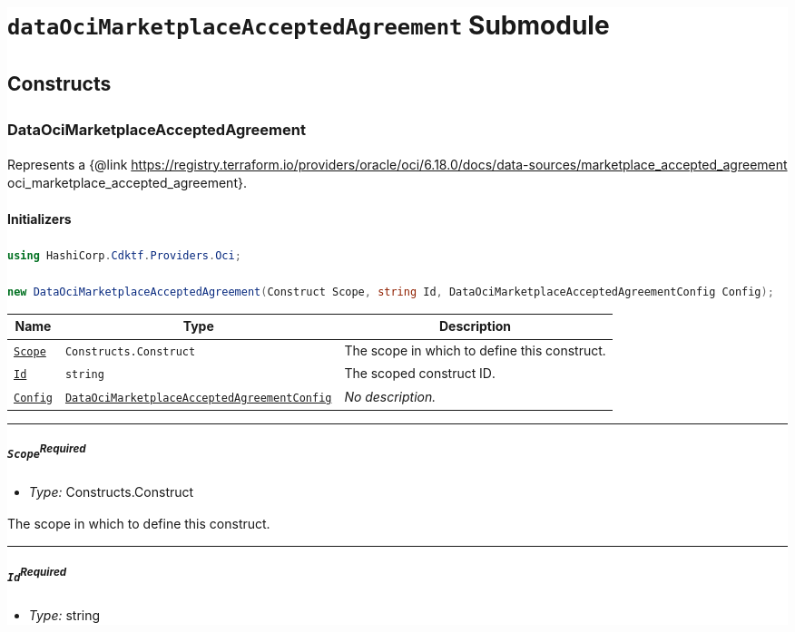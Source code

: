 # `dataOciMarketplaceAcceptedAgreement` Submodule <a name="`dataOciMarketplaceAcceptedAgreement` Submodule" id="rhizo-co-terraform-provider-oci.dataOciMarketplaceAcceptedAgreement"></a>

## Constructs <a name="Constructs" id="Constructs"></a>

### DataOciMarketplaceAcceptedAgreement <a name="DataOciMarketplaceAcceptedAgreement" id="rhizo-co-terraform-provider-oci.dataOciMarketplaceAcceptedAgreement.DataOciMarketplaceAcceptedAgreement"></a>

Represents a {@link https://registry.terraform.io/providers/oracle/oci/6.18.0/docs/data-sources/marketplace_accepted_agreement oci_marketplace_accepted_agreement}.

#### Initializers <a name="Initializers" id="rhizo-co-terraform-provider-oci.dataOciMarketplaceAcceptedAgreement.DataOciMarketplaceAcceptedAgreement.Initializer"></a>

```csharp
using HashiCorp.Cdktf.Providers.Oci;

new DataOciMarketplaceAcceptedAgreement(Construct Scope, string Id, DataOciMarketplaceAcceptedAgreementConfig Config);
```

| **Name** | **Type** | **Description** |
| --- | --- | --- |
| <code><a href="#rhizo-co-terraform-provider-oci.dataOciMarketplaceAcceptedAgreement.DataOciMarketplaceAcceptedAgreement.Initializer.parameter.scope">Scope</a></code> | <code>Constructs.Construct</code> | The scope in which to define this construct. |
| <code><a href="#rhizo-co-terraform-provider-oci.dataOciMarketplaceAcceptedAgreement.DataOciMarketplaceAcceptedAgreement.Initializer.parameter.id">Id</a></code> | <code>string</code> | The scoped construct ID. |
| <code><a href="#rhizo-co-terraform-provider-oci.dataOciMarketplaceAcceptedAgreement.DataOciMarketplaceAcceptedAgreement.Initializer.parameter.config">Config</a></code> | <code><a href="#rhizo-co-terraform-provider-oci.dataOciMarketplaceAcceptedAgreement.DataOciMarketplaceAcceptedAgreementConfig">DataOciMarketplaceAcceptedAgreementConfig</a></code> | *No description.* |

---

##### `Scope`<sup>Required</sup> <a name="Scope" id="rhizo-co-terraform-provider-oci.dataOciMarketplaceAcceptedAgreement.DataOciMarketplaceAcceptedAgreement.Initializer.parameter.scope"></a>

- *Type:* Constructs.Construct

The scope in which to define this construct.

---

##### `Id`<sup>Required</sup> <a name="Id" id="rhizo-co-terraform-provider-oci.dataOciMarketplaceAcceptedAgreement.DataOciMarketplaceAcceptedAgreement.Initializer.parameter.id"></a>

- *Type:* string
